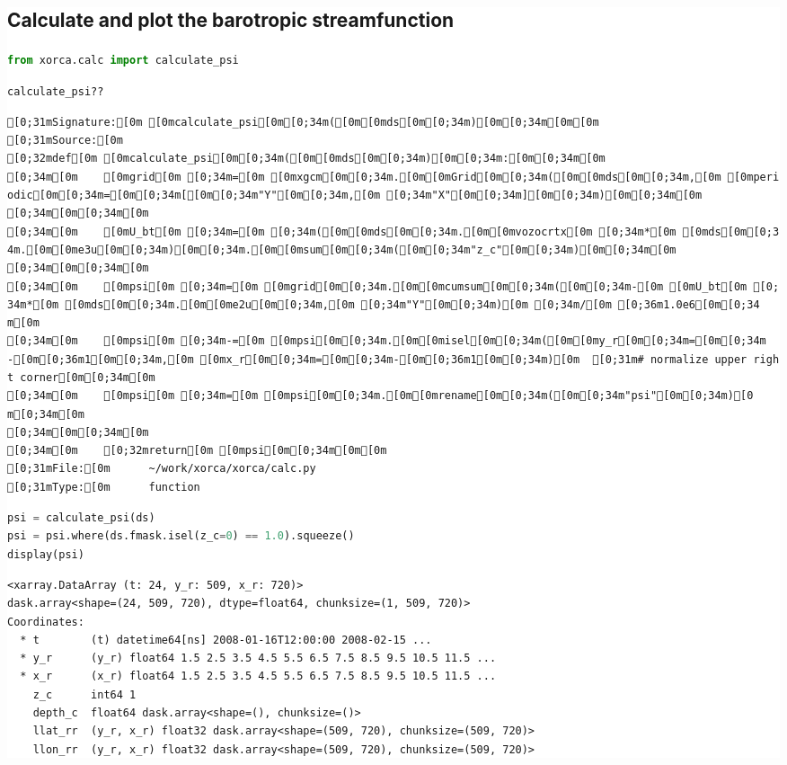 ## Calculate and plot the barotropic streamfunction


```python
from xorca.calc import calculate_psi
```


```python
calculate_psi??
```


    [0;31mSignature:[0m [0mcalculate_psi[0m[0;34m([0m[0mds[0m[0;34m)[0m[0;34m[0m[0m
    [0;31mSource:[0m   
    [0;32mdef[0m [0mcalculate_psi[0m[0;34m([0m[0mds[0m[0;34m)[0m[0;34m:[0m[0;34m[0m
    [0;34m[0m    [0mgrid[0m [0;34m=[0m [0mxgcm[0m[0;34m.[0m[0mGrid[0m[0;34m([0m[0mds[0m[0;34m,[0m [0mperiodic[0m[0;34m=[0m[0;34m[[0m[0;34m"Y"[0m[0;34m,[0m [0;34m"X"[0m[0;34m][0m[0;34m)[0m[0;34m[0m
    [0;34m[0m[0;34m[0m
    [0;34m[0m    [0mU_bt[0m [0;34m=[0m [0;34m([0m[0mds[0m[0;34m.[0m[0mvozocrtx[0m [0;34m*[0m [0mds[0m[0;34m.[0m[0me3u[0m[0;34m)[0m[0;34m.[0m[0msum[0m[0;34m([0m[0;34m"z_c"[0m[0;34m)[0m[0;34m[0m
    [0;34m[0m[0;34m[0m
    [0;34m[0m    [0mpsi[0m [0;34m=[0m [0mgrid[0m[0;34m.[0m[0mcumsum[0m[0;34m([0m[0;34m-[0m [0mU_bt[0m [0;34m*[0m [0mds[0m[0;34m.[0m[0me2u[0m[0;34m,[0m [0;34m"Y"[0m[0;34m)[0m [0;34m/[0m [0;36m1.0e6[0m[0;34m[0m
    [0;34m[0m    [0mpsi[0m [0;34m-=[0m [0mpsi[0m[0;34m.[0m[0misel[0m[0;34m([0m[0my_r[0m[0;34m=[0m[0;34m-[0m[0;36m1[0m[0;34m,[0m [0mx_r[0m[0;34m=[0m[0;34m-[0m[0;36m1[0m[0;34m)[0m  [0;31m# normalize upper right corner[0m[0;34m[0m
    [0;34m[0m    [0mpsi[0m [0;34m=[0m [0mpsi[0m[0;34m.[0m[0mrename[0m[0;34m([0m[0;34m"psi"[0m[0;34m)[0m[0;34m[0m
    [0;34m[0m[0;34m[0m
    [0;34m[0m    [0;32mreturn[0m [0mpsi[0m[0;34m[0m[0m
    [0;31mFile:[0m      ~/work/xorca/xorca/calc.py
    [0;31mType:[0m      function




```python
psi = calculate_psi(ds)
psi = psi.where(ds.fmask.isel(z_c=0) == 1.0).squeeze()
display(psi)
```


    <xarray.DataArray (t: 24, y_r: 509, x_r: 720)>
    dask.array<shape=(24, 509, 720), dtype=float64, chunksize=(1, 509, 720)>
    Coordinates:
      * t        (t) datetime64[ns] 2008-01-16T12:00:00 2008-02-15 ...
      * y_r      (y_r) float64 1.5 2.5 3.5 4.5 5.5 6.5 7.5 8.5 9.5 10.5 11.5 ...
      * x_r      (x_r) float64 1.5 2.5 3.5 4.5 5.5 6.5 7.5 8.5 9.5 10.5 11.5 ...
        z_c      int64 1
        depth_c  float64 dask.array<shape=(), chunksize=()>
        llat_rr  (y_r, x_r) float32 dask.array<shape=(509, 720), chunksize=(509, 720)>
        llon_rr  (y_r, x_r) float32 dask.array<shape=(509, 720), chunksize=(509, 720)>
